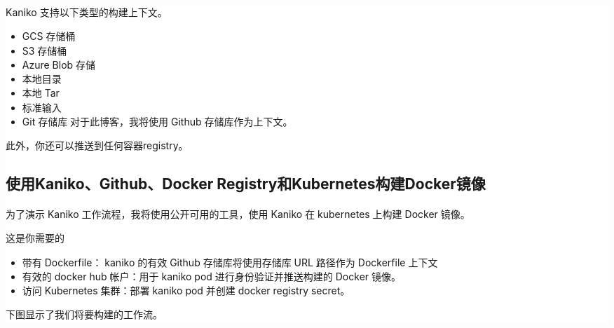 Kaniko 支持以下类型的构建上下文。

- GCS 存储桶
- S3 存储桶
- Azure Blob 存储
- 本地目录
- 本地 Tar
- 标准输入
- Git 存储库
对于此博客，我将使用 Github 存储库作为上下文。

此外，你还可以推送到任何容器registry。

## 使用Kaniko、Github、Docker Registry和Kubernetes构建Docker镜像
为了演示 Kaniko 工作流程，我将使用公开可用的工具，使用 Kaniko 在 kubernetes 上构建 Docker 镜像。

这是你需要的

- 带有 Dockerfile： kaniko 的有效 Github 存储库将使用存储库 URL 路径作为 Dockerfile 上下文
- 有效的 docker hub 帐户：用于 kaniko pod 进行身份验证并推送构建的 Docker 镜像。
- 访问 Kubernetes 集群：部署 kaniko pod 并创建 docker registry secret。

下图显示了我们将要构建的工作流。

